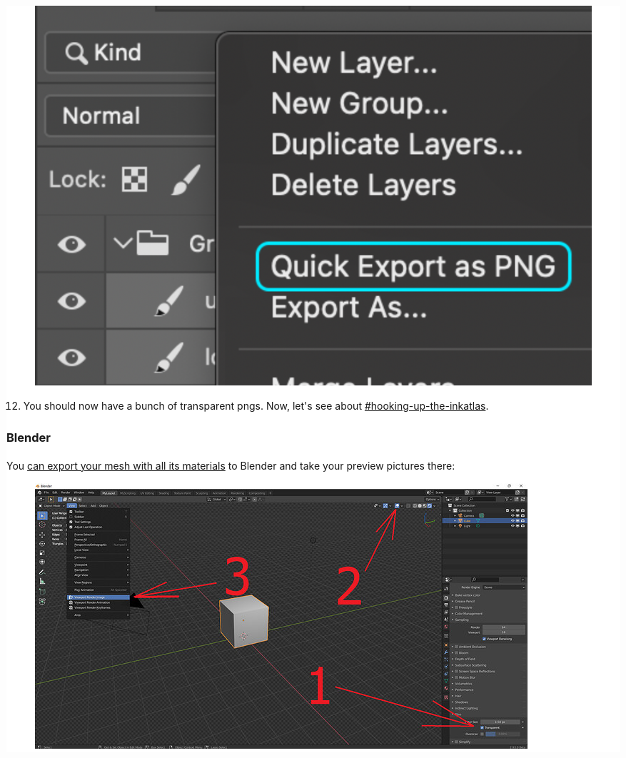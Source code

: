 
<figure><img src="../../../.gitbook/assets/preview_icons_export_as.png" alt=""><figcaption></figcaption></figure>

12. You should now have a bunch of transparent pngs. Now, let's see about [#hooking-up-the-inkatlas](./#hooking-up-the-inkatlas "mention").

### Blender

You [can export your mesh with all its materials](../../../for-mod-creators-theory/modding-tools/wolvenkit-blender-io-suite/wkit-blender-plugin-import-export.md#export-from-wolvenkit) to Blender and take your preview pictures there:

<figure><img src="../../../.gitbook/assets/blender_export_transparent.jpeg" alt=""><figcaption></figcaption></figure>
